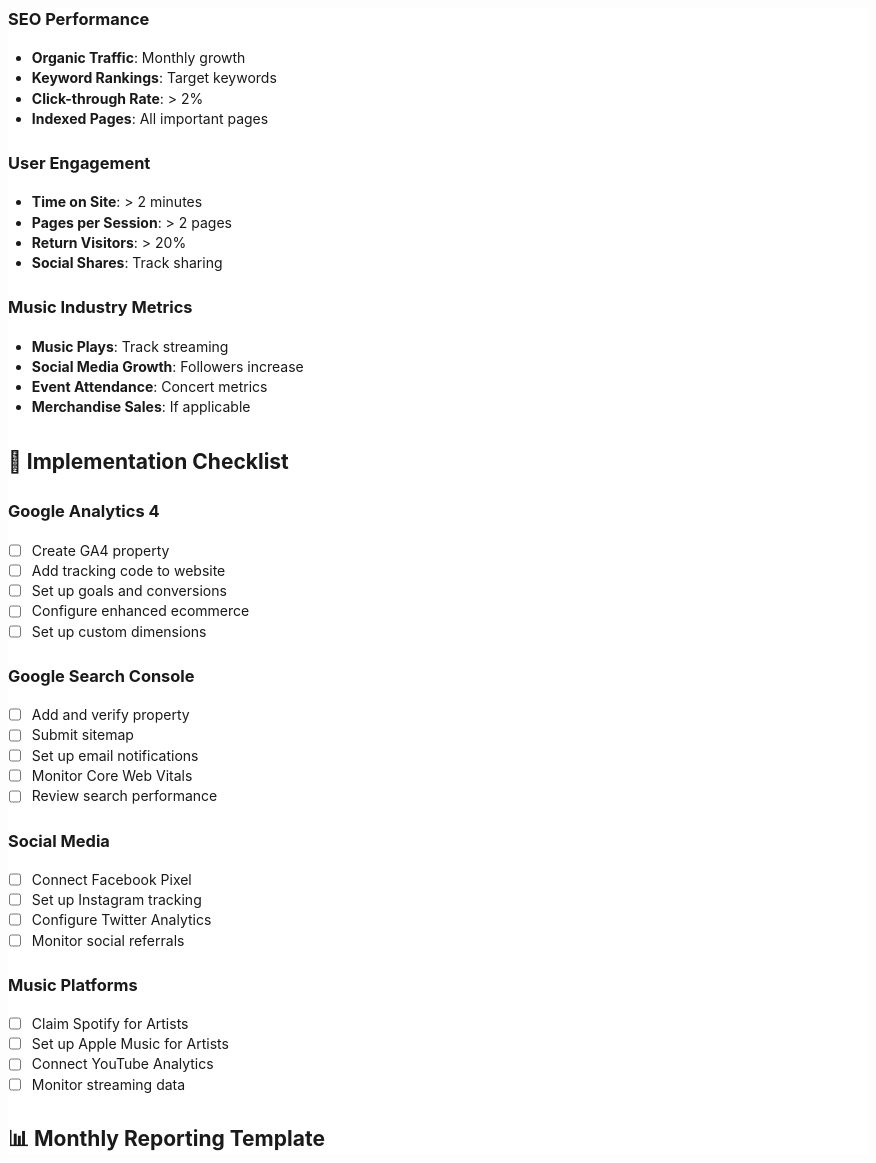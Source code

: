 ### SEO Performance
- **Organic Traffic**: Monthly growth
- **Keyword Rankings**: Target keywords
- **Click-through Rate**: > 2%
- **Indexed Pages**: All important pages

### User Engagement
- **Time on Site**: > 2 minutes
- **Pages per Session**: > 2 pages
- **Return Visitors**: > 20%
- **Social Shares**: Track sharing

### Music Industry Metrics
- **Music Plays**: Track streaming
- **Social Media Growth**: Followers increase
- **Event Attendance**: Concert metrics
- **Merchandise Sales**: If applicable

## 🔧 Implementation Checklist

### Google Analytics 4
- [ ] Create GA4 property
- [ ] Add tracking code to website
- [ ] Set up goals and conversions
- [ ] Configure enhanced ecommerce
- [ ] Set up custom dimensions

### Google Search Console
- [ ] Add and verify property
- [ ] Submit sitemap
- [ ] Set up email notifications
- [ ] Monitor Core Web Vitals
- [ ] Review search performance

### Social Media
- [ ] Connect Facebook Pixel
- [ ] Set up Instagram tracking
- [ ] Configure Twitter Analytics
- [ ] Monitor social referrals

### Music Platforms
- [ ] Claim Spotify for Artists
- [ ] Set up Apple Music for Artists
- [ ] Connect YouTube Analytics
- [ ] Monitor streaming data

## 📊 Monthly Reporting Template
